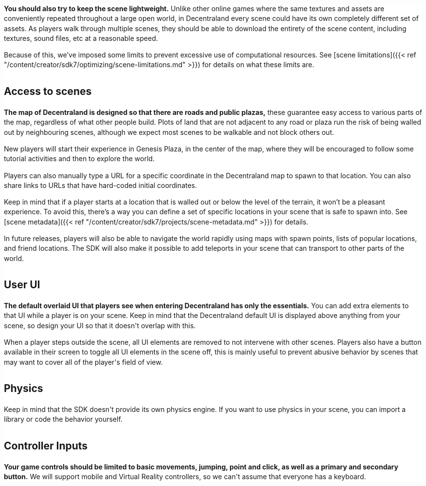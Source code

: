 **You should also try to keep the scene lightweight.** Unlike other online games where the same textures and assets are conveniently repeated throughout a large open world, in Decentraland every scene could have its own completely different set of assets. As players walk through multiple scenes, they should be able to download the entirety of the scene content, including textures, sound files, etc at a reasonable speed.

Because of this, we’ve imposed some limits to prevent excessive use of computational resources. See [scene limitations]({{< ref "/content/creator/sdk7/optimizing/scene-limitations.md" >}}) for details on what these limits are.

## Access to scenes

**The map of Decentraland is designed so that there are roads and public plazas,** these guarantee easy access to various parts of the map, regardless of what other people build. Plots of land that are not adjacent to any road or plaza run the risk of being walled out by neighbouring scenes, although we expect most scenes to be walkable and not block others out.

New players will start their experience in Genesis Plaza, in the center of the map, where they will be encouraged to follow some tutorial activities and then to explore the world.

Players can also manually type a URL for a specific coordinate in the Decentraland map to spawn to that location. You can also share links to URLs that have hard-coded initial coordinates.

Keep in mind that if a player starts at a location that is walled out or below the level of the terrain, it won’t be a pleasant experience. To avoid this, there’s a way you can define a set of specific locations in your scene that is safe to spawn into. See [scene metadata]({{< ref "/content/creator/sdk7/projects/scene-metadata.md" >}}) for details.

In future releases, players will also be able to navigate the world rapidly using maps with spawn points, lists of popular locations, and friend locations. The SDK will also make it possible to add teleports in your scene that can transport to other parts of the world.

## User UI

**The default overlaid UI that players see when entering Decentraland has only the essentials.** You can add extra elements to that UI while a player is on your scene. Keep in mind that the Decentraland default UI is displayed above anything from your scene, so design your UI so that it doesn't overlap with this.

When a player steps outside the scene, all UI elements are removed to not intervene with other scenes. Players also have a button available in their screen to toggle all UI elements in the scene off, this is mainly useful to prevent abusive behavior by scenes that may want to cover all of the player's field of view.

## Physics

Keep in mind that the SDK doesn't provide its own physics engine. If you want to use physics in your scene, you can import a library or code the behavior yourself.

## Controller Inputs

**Your game controls should be limited to basic movements, jumping, point and click, as well as a primary and secondary button.** We will support mobile and Virtual Reality controllers, so we can't assume that everyone has a keyboard.
